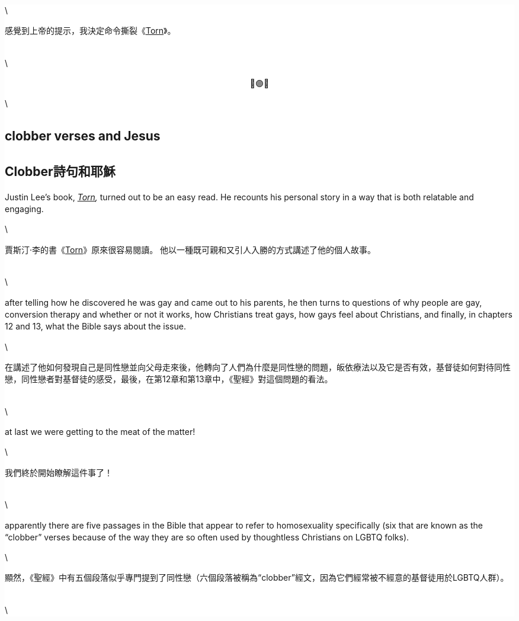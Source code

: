 \

感覺到上帝的提示，我決定命令撕裂《[Torn](https://geekyjustin-com.translate.goog/books/torn/?_x_tr_sl=auto&_x_tr_tl=zh-TW&_x_tr_hl=en&_x_tr_pto=wapp)》。

\
\

<center>🔹🟣🔹</center>

\

## clobber verses and Jesus
## Clobber詩句和耶穌

Justin Lee’s book, _[Torn](https://geekyjustin.com/books/torn/),_ turned out to be an easy read. He recounts his personal story in a way that is both relatable and engaging.

\

賈斯汀·李的書《[Torn](https://geekyjustin-com.translate.goog/books/torn/?_x_tr_sl=auto&_x_tr_tl=zh-TW&_x_tr_hl=en&_x_tr_pto=wapp)》原來很容易閱讀。 他以一種既可親和又引人入勝的方式講述了他的個人故事。

\
\

after telling how he discovered he was gay and came out to his parents, he then turns to questions of why people are gay, conversion therapy and whether or not it works, how Christians treat gays, how gays feel about Christians, and finally, in chapters 12 and 13, what the Bible says about the issue.

\

在講述了他如何發現自己是同性戀並向父母走來後，他轉向了人們為什麼是同性戀的問題，皈依療法以及它是否有效，基督徒如何對待同性戀，同性戀者對基督徒的感受，最後，在第12章和第13章中，《聖經》對這個問題的看法。

\
\

at last we were getting to the meat of the matter!

\

我們終於開始瞭解這件事了！

\
\

apparently there are five passages in the Bible that appear to refer to homosexuality specifically (six that are known as the “clobber” verses because of the way they are so often used by thoughtless Christians on LGBTQ folks).

\

顯然，《聖經》中有五個段落似乎專門提到了同性戀（六個段落被稱為“clobber”經文，因為它們經常被不經意的基督徒用於LGBTQ人群）。

\
\
